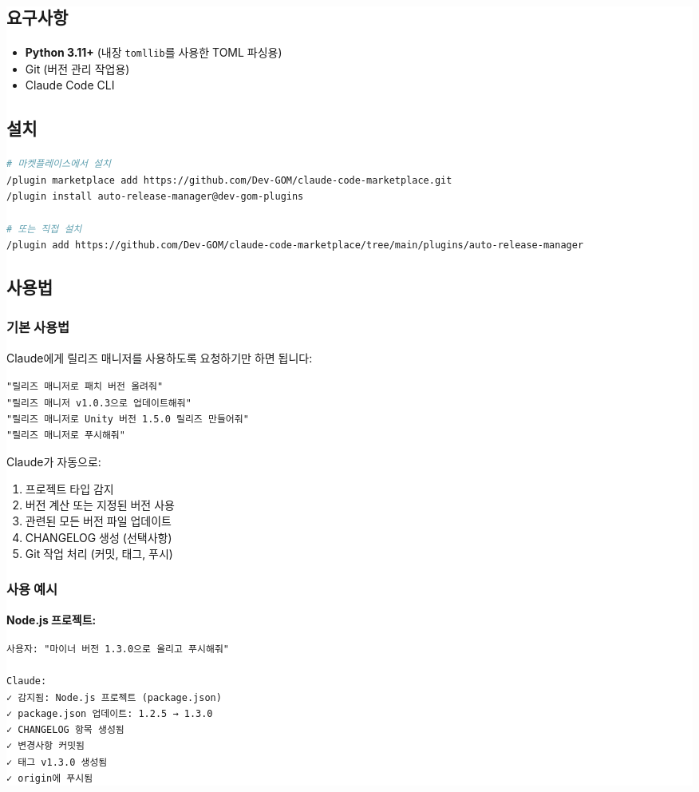 ## 요구사항

- **Python 3.11+** (내장 `tomllib`를 사용한 TOML 파싱용)
- Git (버전 관리 작업용)
- Claude Code CLI

## 설치

```bash
# 마켓플레이스에서 설치
/plugin marketplace add https://github.com/Dev-GOM/claude-code-marketplace.git
/plugin install auto-release-manager@dev-gom-plugins

# 또는 직접 설치
/plugin add https://github.com/Dev-GOM/claude-code-marketplace/tree/main/plugins/auto-release-manager
```

## 사용법

### 기본 사용법

Claude에게 릴리즈 매니저를 사용하도록 요청하기만 하면 됩니다:

```
"릴리즈 매니저로 패치 버전 올려줘"
"릴리즈 매니저 v1.0.3으로 업데이트해줘"
"릴리즈 매니저로 Unity 버전 1.5.0 릴리즈 만들어줘"
"릴리즈 매니저로 푸시해줘"
```

Claude가 자동으로:
1. 프로젝트 타입 감지
2. 버전 계산 또는 지정된 버전 사용
3. 관련된 모든 버전 파일 업데이트
4. CHANGELOG 생성 (선택사항)
5. Git 작업 처리 (커밋, 태그, 푸시)

### 사용 예시

**Node.js 프로젝트:**
```
사용자: "마이너 버전 1.3.0으로 올리고 푸시해줘"

Claude:
✓ 감지됨: Node.js 프로젝트 (package.json)
✓ package.json 업데이트: 1.2.5 → 1.3.0
✓ CHANGELOG 항목 생성됨
✓ 변경사항 커밋됨
✓ 태그 v1.3.0 생성됨
✓ origin에 푸시됨
```

